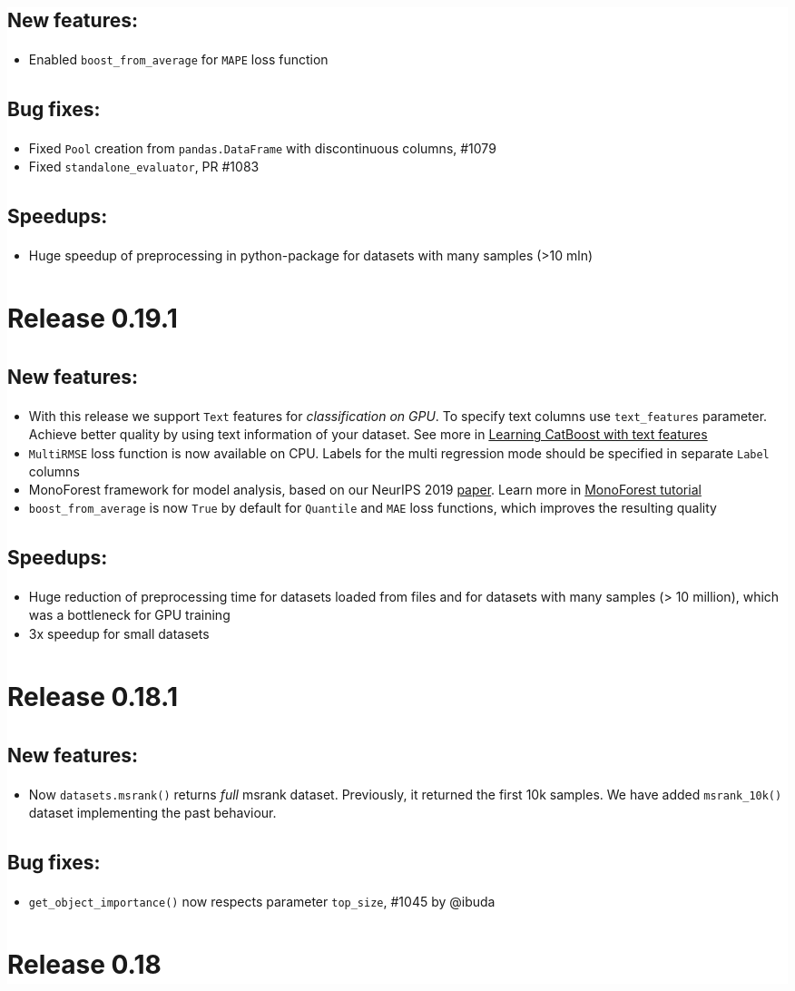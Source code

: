 ## New features:
- Enabled `boost_from_average` for `MAPE` loss function

## Bug fixes:
- Fixed `Pool` creation from `pandas.DataFrame` with discontinuous columns, #1079
- Fixed `standalone_evaluator`, PR #1083

## Speedups:
- Huge speedup of preprocessing in python-package for datasets with many samples (>10 mln)

# Release 0.19.1

## New features:
- With this release we support `Text` features for *classification on GPU*. To specify text columns use `text_features` parameter. Achieve better quality by using text information of your dataset. See more in [Learning CatBoost with text features](https://github.com/catboost/tutorials/blob/master/text_features/text_features_in_catboost.ipynb)
- `MultiRMSE` loss function is now available on CPU. Labels for the multi regression mode should be specified in separate `Label` columns
- MonoForest framework for model analysis, based on our NeurIPS 2019 [paper](https://papers.nips.cc/paper/9530-monoforest-framework-for-tree-ensemble-analysis). Learn more in [MonoForest tutorial](https://github.com/catboost/tutorials/tree/master/model_analysis/monoforest_tutorial.ipynb)
- `boost_from_average` is now `True` by default for `Quantile` and `MAE` loss functions, which improves the resulting quality

## Speedups:
- Huge reduction of preprocessing time for datasets loaded from files and for datasets with many samples (> 10 million), which was a bottleneck for GPU training
- 3x speedup for small datasets


# Release 0.18.1

## New features:
- Now `datasets.msrank()` returns _full_ msrank dataset. Previously, it returned the first 10k samples.
We have added `msrank_10k()` dataset implementing the past behaviour.

## Bug fixes:
- `get_object_importance()` now respects parameter `top_size`, #1045 by @ibuda

# Release 0.18
